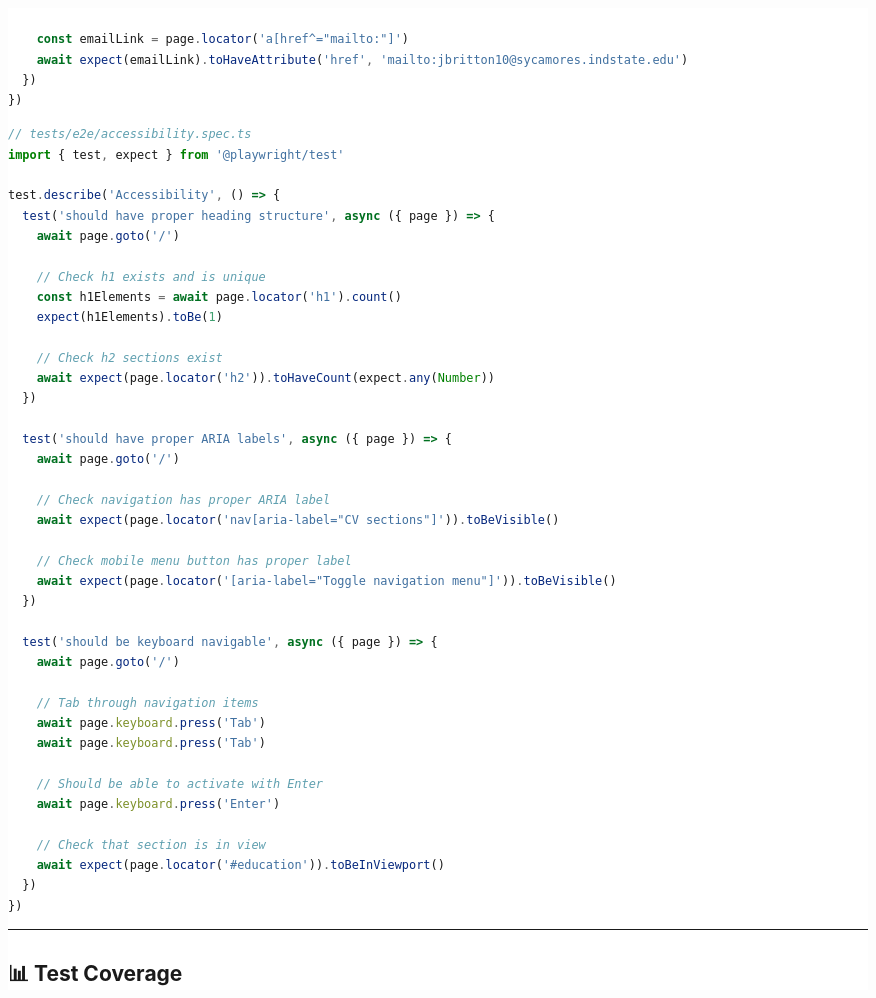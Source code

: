 ```typescript
    
    const emailLink = page.locator('a[href^="mailto:"]')
    await expect(emailLink).toHaveAttribute('href', 'mailto:jbritton10@sycamores.indstate.edu')
  })
})
```

```typescript
// tests/e2e/accessibility.spec.ts
import { test, expect } from '@playwright/test'

test.describe('Accessibility', () => {
  test('should have proper heading structure', async ({ page }) => {
    await page.goto('/')
    
    // Check h1 exists and is unique
    const h1Elements = await page.locator('h1').count()
    expect(h1Elements).toBe(1)
    
    // Check h2 sections exist
    await expect(page.locator('h2')).toHaveCount(expect.any(Number))
  })

  test('should have proper ARIA labels', async ({ page }) => {
    await page.goto('/')
    
    // Check navigation has proper ARIA label
    await expect(page.locator('nav[aria-label="CV sections"]')).toBeVisible()
    
    // Check mobile menu button has proper label
    await expect(page.locator('[aria-label="Toggle navigation menu"]')).toBeVisible()
  })

  test('should be keyboard navigable', async ({ page }) => {
    await page.goto('/')
    
    // Tab through navigation items
    await page.keyboard.press('Tab')
    await page.keyboard.press('Tab')
    
    // Should be able to activate with Enter
    await page.keyboard.press('Enter')
    
    // Check that section is in view
    await expect(page.locator('#education')).toBeInViewport()
  })
})
```

---

## 📊 Test Coverage
